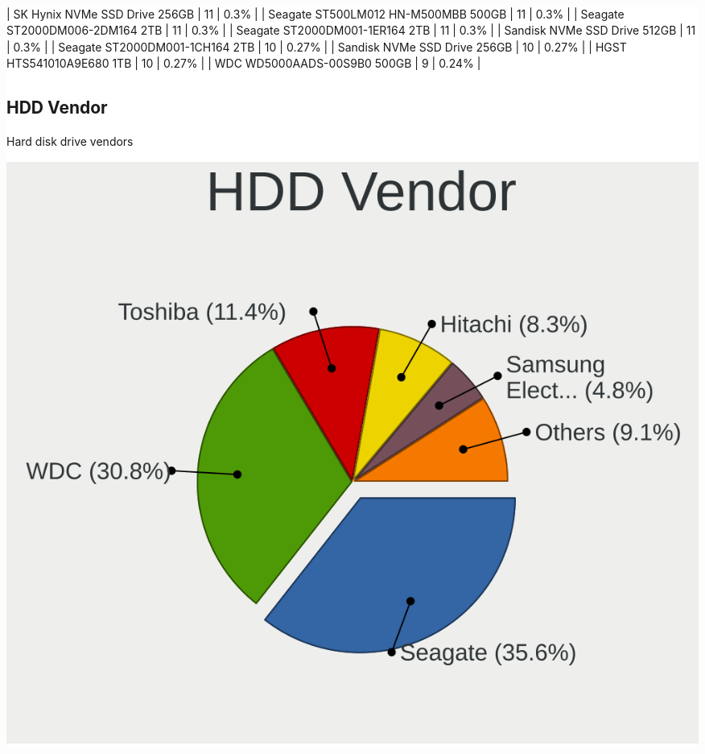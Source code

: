 | SK Hynix NVMe SSD Drive 256GB       | 11        | 0.3%    |
| Seagate ST500LM012 HN-M500MBB 500GB | 11        | 0.3%    |
| Seagate ST2000DM006-2DM164 2TB      | 11        | 0.3%    |
| Seagate ST2000DM001-1ER164 2TB      | 11        | 0.3%    |
| Sandisk NVMe SSD Drive 512GB        | 11        | 0.3%    |
| Seagate ST2000DM001-1CH164 2TB      | 10        | 0.27%   |
| Sandisk NVMe SSD Drive 256GB        | 10        | 0.27%   |
| HGST HTS541010A9E680 1TB            | 10        | 0.27%   |
| WDC WD5000AADS-00S9B0 500GB         | 9         | 0.24%   |

HDD Vendor
----------

Hard disk drive vendors

![HDD Vendor](./images/pie_chart/drive_hdd_vendor.svg)
